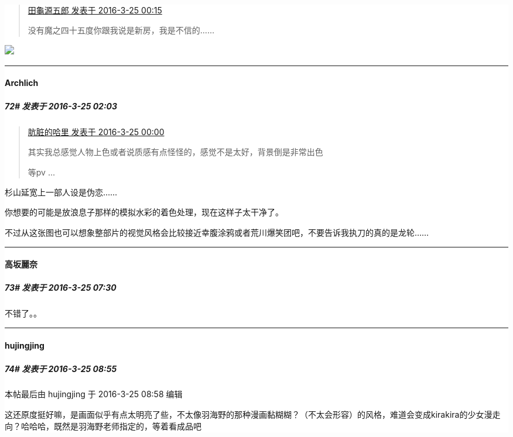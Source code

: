 
<blockquote><a href="httphttps://bbs.saraba1st.com/2b/forum.php?mod=redirect&amp;goto=findpost&amp;pid=31928539&amp;ptid=1155622" target="_blank">田龜源五郎 发表于 2016-3-25 00:15</a>

没有魔之四十五度你跟我说是新房，我是不信的……</blockquote>
<img src="http://i.4cdn.org/a/1458835056947.jpg" referrerpolicy="no-referrer">







-----

####  Archlich  
##### 72#       发表于 2016-3-25 02:03



<blockquote><a href="httphttps://bbs.saraba1st.com/2b/forum.php?mod=redirect&amp;goto=findpost&amp;pid=31928423&amp;ptid=1155622" target="_blank">肮脏的哈里 发表于 2016-3-25 00:00</a>

其实我总感觉人物上色或者说质感有点怪怪的，感觉不是太好，背景倒是非常出色


等pv ...</blockquote>
杉山延宽上一部人设是伪恋……


你想要的可能是放浪息子那样的模拟水彩的着色处理，现在这样子太干净了。


不过从这张图也可以想象整部片的视觉风格会比较接近幸腹涂鸦或者荒川爆笑团吧，不要告诉我执刀的真的是龙轮……







-----

####  高坂麗奈  
##### 73#       发表于 2016-3-25 07:30




不错了。。







-----

####  hujingjing  
##### 74#       发表于 2016-3-25 08:55



 本帖最后由 hujingjing 于 2016-3-25 08:58 编辑 

这还原度挺好嘛，是画面似乎有点太明亮了些，不太像羽海野的那种漫画黏糊糊？（不太会形容）的风格，难道会变成kirakira的少女漫走向？哈哈哈，既然是羽海野老师指定的，等着看成品吧
